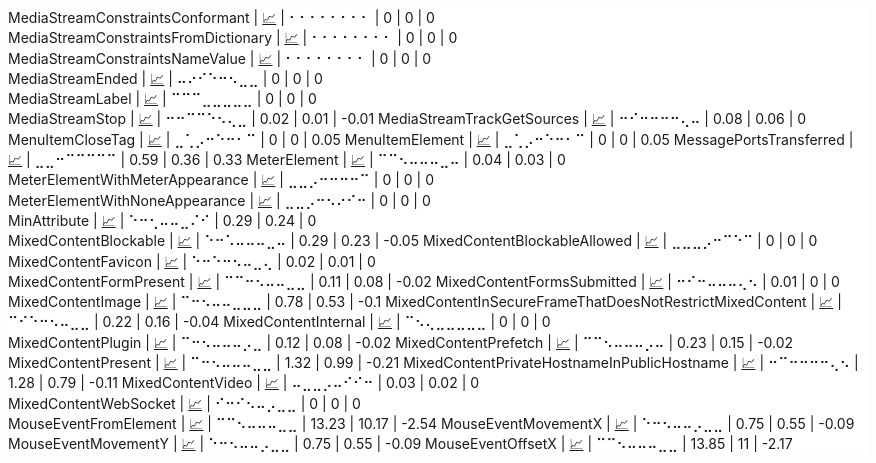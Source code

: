 MediaStreamConstraintsConformant                               | [📈](https://www.chromestatus.com/metrics/feature/timeline/popularity/1152) | ⠂⠂⠂⠂⠂⠂⠂⠂ | 0     | 0     | 0    
MediaStreamConstraintsFromDictionary                           | [📈](https://www.chromestatus.com/metrics/feature/timeline/popularity/1151) | ⠂⠂⠂⠂⠂⠂⠂⠂ | 0     | 0     | 0    
MediaStreamConstraintsNameValue                                | [📈](https://www.chromestatus.com/metrics/feature/timeline/popularity/1150) | ⠂⠂⠂⠂⠂⠂⠂⠂ | 0     | 0     | 0    
MediaStreamEnded                                               | [📈](https://www.chromestatus.com/metrics/feature/timeline/popularity/526) | ⠤⠔⠊⠑⠒⠢⣀⣀ | 0     | 0     | 0    
MediaStreamLabel                                               | [📈](https://www.chromestatus.com/metrics/feature/timeline/popularity/536) | ⠉⠉⠉⣀⣀⣀⣀⣀ | 0     | 0     | 0    
MediaStreamStop                                                | [📈](https://www.chromestatus.com/metrics/feature/timeline/popularity/537) | ⠒⠒⠉⠉⠑⠢⢄⣀ | 0.02  | 0.01  | -0.01
MediaStreamTrackGetSources                                     | [📈](https://www.chromestatus.com/metrics/feature/timeline/popularity/478) | ⠒⠊⠒⠒⠒⠒⢄⠤ | 0.08  | 0.06  | 0    
MenuItemCloseTag                                               | [📈](https://www.chromestatus.com/metrics/feature/timeline/popularity/1105) | ⣀⢁⡠⠒⠑⠒⠂⠉ | 0     | 0     | 0.05 
MenuItemElement                                                | [📈](https://www.chromestatus.com/metrics/feature/timeline/popularity/1104) | ⣀⢁⡠⠒⠑⠒⠂⠉ | 0     | 0     | 0.05 
MessagePortsTransferred                                        | [📈](https://www.chromestatus.com/metrics/feature/timeline/popularity/784) | ⣀⣀⠒⠉⠉⠉⠉⠉ | 0.59  | 0.36  | 0.33 
MeterElement                                                   | [📈](https://www.chromestatus.com/metrics/feature/timeline/popularity/483) | ⠉⠉⠢⠤⠤⠤⣀⠤ | 0.04  | 0.03  | 0    
MeterElementWithMeterAppearance                                | [📈](https://www.chromestatus.com/metrics/feature/timeline/popularity/993) | ⣀⣀⡠⠒⠒⠒⠒⠉ | 0     | 0     | 0    
MeterElementWithNoneAppearance                                 | [📈](https://www.chromestatus.com/metrics/feature/timeline/popularity/994) | ⣀⣀⡠⠒⠢⠔⠊⠒ | 0     | 0     | 0    
MinAttribute                                                   | [📈](https://www.chromestatus.com/metrics/feature/timeline/popularity/43) | ⠑⠒⢂⠤⠤⣀⠌⠊ | 0.29  | 0.24  | 0    
MixedContentBlockable                                          | [📈](https://www.chromestatus.com/metrics/feature/timeline/popularity/610) | ⠑⠒⠡⠤⠤⠤⣀⠤ | 0.29  | 0.23  | -0.05
MixedContentBlockableAllowed                                   | [📈](https://www.chromestatus.com/metrics/feature/timeline/popularity/896) | ⣀⣀⣀⡠⠒⠉⠑⠉ | 0     | 0     | 0    
MixedContentFavicon                                            | [📈](https://www.chromestatus.com/metrics/feature/timeline/popularity/613) | ⠑⠒⠑⠒⠢⠤⣀⢄ | 0.02  | 0.01  | 0    
MixedContentFormPresent                                        | [📈](https://www.chromestatus.com/metrics/feature/timeline/popularity/665) | ⠉⠉⠒⠢⠤⠤⣀⣀ | 0.11  | 0.08  | -0.02
MixedContentFormsSubmitted                                     | [📈](https://www.chromestatus.com/metrics/feature/timeline/popularity/441) | ⠒⠊⠒⠤⠤⠤⢄⠢ | 0.01  | 0     | 0    
MixedContentImage                                              | [📈](https://www.chromestatus.com/metrics/feature/timeline/popularity/614) | ⠉⠒⠢⠤⠤⣀⣀⣀ | 0.78  | 0.53  | -0.1 
MixedContentInSecureFrameThatDoesNotRestrictMixedContent       | [📈](https://www.chromestatus.com/metrics/feature/timeline/popularity/662) | ⠉⠊⠑⠒⠢⠤⣀⣀ | 0.22  | 0.16  | -0.04
MixedContentInternal                                           | [📈](https://www.chromestatus.com/metrics/feature/timeline/popularity/615) | ⠉⠢⢄⣀⣀⣀⣀⣀ | 0     | 0     | 0    
MixedContentPlugin                                             | [📈](https://www.chromestatus.com/metrics/feature/timeline/popularity/616) | ⠉⠒⠢⠤⠤⠤⡠⣀ | 0.12  | 0.08  | -0.02
MixedContentPrefetch                                           | [📈](https://www.chromestatus.com/metrics/feature/timeline/popularity/617) | ⠉⠉⠢⠤⠤⠤⡠⠤ | 0.23  | 0.15  | -0.02
MixedContentPresent                                            | [📈](https://www.chromestatus.com/metrics/feature/timeline/popularity/609) | ⠉⠒⠢⠤⠤⠤⣀⣀ | 1.32  | 0.99  | -0.21
MixedContentPrivateHostnameInPublicHostname                    | [📈](https://www.chromestatus.com/metrics/feature/timeline/popularity/530) | ⠒⠉⠒⠒⠒⠒⢄⠢ | 1.28  | 0.79  | -0.11
MixedContentVideo                                              | [📈](https://www.chromestatus.com/metrics/feature/timeline/popularity/618) | ⠤⣀⣀⡠⠤⠊⠊⠒ | 0.03  | 0.02  | 0    
MixedContentWebSocket                                          | [📈](https://www.chromestatus.com/metrics/feature/timeline/popularity/663) | ⠊⠒⠊⠢⠤⡠⣀⣀ | 0     | 0     | 0    
MouseEventFromElement                                          | [📈](https://www.chromestatus.com/metrics/feature/timeline/popularity/506) | ⠉⠉⠢⠤⠤⠤⣀⣀ | 13.23 | 10.17 | -2.54
MouseEventMovementX                                            | [📈](https://www.chromestatus.com/metrics/feature/timeline/popularity/434) | ⠑⠒⠢⠤⠤⡠⣀⣀ | 0.75  | 0.55  | -0.09
MouseEventMovementY                                            | [📈](https://www.chromestatus.com/metrics/feature/timeline/popularity/435) | ⠑⠒⠢⠤⠤⡠⣀⣀ | 0.75  | 0.55  | -0.09
MouseEventOffsetX                                              | [📈](https://www.chromestatus.com/metrics/feature/timeline/popularity/502) | ⠉⠉⠢⠤⠤⠤⣀⣀ | 13.85 | 11    | -2.17